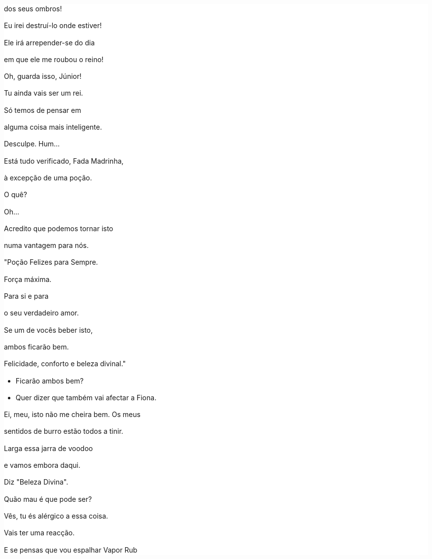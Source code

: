 dos seus ombros!

Eu irei destruí-lo onde estiver!

Ele irá arrepender-se do dia

em que ele me roubou o reino!

Oh, guarda isso, Júnior!

Tu ainda vais ser um rei.

Só temos de pensar em

alguma coisa mais inteligente.

Desculpe. Hum...

Está tudo verificado, Fada Madrinha,

à excepção de uma poção.

O quê?

Oh...

Acredito que podemos tornar isto

numa vantagem para nós.

"Poção Felizes para Sempre.

Força máxima.

Para si e para

o seu verdadeiro amor.

Se um de vocês beber isto,

ambos ficarão bem.

Felicidade, conforto e beleza divinal."

- Ficarão ambos bem?

- Quer dizer que também vai afectar a Fiona.

Ei, meu, isto não me cheira bem. Os meus

sentidos de burro estão todos a tinir.

Larga essa jarra de voodoo

e vamos embora daqui.

Diz "Beleza Divina".

Quão mau é que pode ser?

Vês, tu és alérgico a essa coisa.

Vais ter uma reacção.

E se pensas que vou espalhar Vapor Rub
